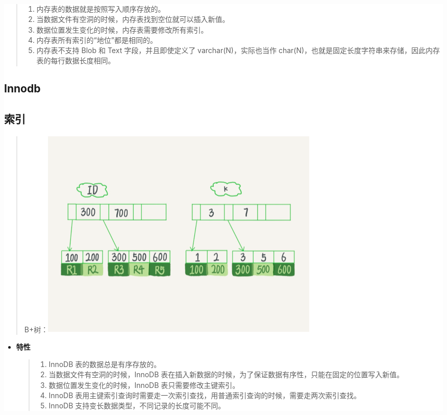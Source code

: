   > 1. 内存表的数据就是按照写入顺序存放的。
  > 2. 当数据文件有空洞的时候，内存表找到空位就可以插入新值。
  > 3. 数据位置发生变化的时候，内存表需要修改所有索引。
  > 4. 内存表所有索引的“地位”都是相同的。
  > 5. 内存表不支持 Blob 和 Text 字段，并且即使定义了 varchar(N)，实际也当作 char(N)，也就是固定长度字符串来存储，因此内存表的每行数据长度相同。

## Innodb

## 索引

> B+树：<img src="./imgs/索引组织表.png" style="zoom:50%;" />

- **特性**

  > 1. InnoDB 表的数据总是有序存放的。
  > 2. 当数据文件有空洞的时候，InnoDB 表在插入新数据的时候，为了保证数据有序性，只能在固定的位置写入新值。
  > 3. 数据位置发生变化的时候，InnoDB 表只需要修改主键索引。
  > 4. InnoDB 表用主键索引查询时需要走一次索引查找，用普通索引查询的时候，需要走两次索引查找。
  > 5. InnoDB 支持变长数据类型，不同记录的长度可能不同。
